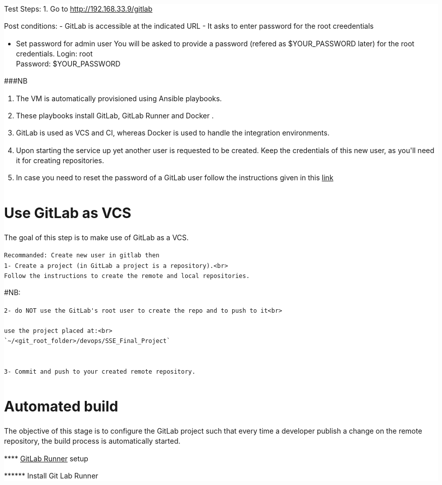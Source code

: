 Test Steps:
	1. Go to http://192.168.33.9/gitlab

Post conditions:
	- GitLab is accessible at the indicated URL
	- It asks to enter password for the root creedentials
	
- Set password for admin user
	You will be asked to provide a password (refered as $YOUR_PASSWORD later) for the root credentials.
	Login: root<br>
	Password: $YOUR_PASSWORD<br>



###NB

1. The VM is automatically provisioned using Ansible playbooks. 

2. These playbooks install GitLab, GitLab Runner and Docker . 

3. GitLab is used as VCS and CI, whereas Docker is used to handle the integration environments.

4. Upon starting the service up yet another user is requested to be created. Keep the credentials of this new user, as you'll need it for creating repositories.

5. In case you need to reset the password of a GitLab user follow the instructions given in this [link](https://docs.gitlab.com/ee/security/reset_root_password.html)


# Use GitLab as VCS 

The goal of this step is to make use of GitLab as a VCS. 

	Recommanded: Create new user in gitlab then 
	1- Create a project (in GitLab a project is a repository).<br>
	Follow the instructions to create the remote and local repositories.


#NB:

	2- do NOT use the GitLab's root user to create the repo and to push to it<br>

 	use the project placed at:<br>
	`~/<git_root_folder>/devops/SSE_Final_Project`


	3- Commit and push to your created remote repository.


# Automated build

The objective of this stage is to configure the GitLab project such that
every time a developer publish a change on the remote repository, the build process is 
automatically started.


**** [GitLab Runner](https://docs.gitlab.com/runner/) setup


****** Install Git Lab Runner
